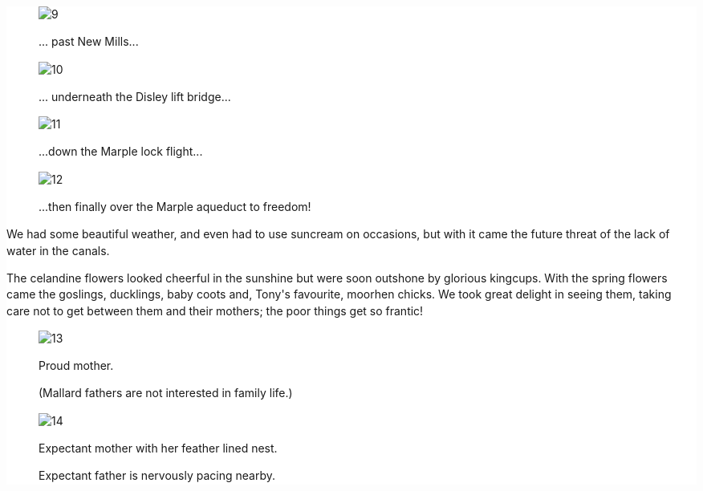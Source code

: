 <figure>
 <img src="{{site.baseurl}}/image/small/n95/20210415-P1360786.jpg" alt="9" >
 <figcaption>
 <p>... past New Mills...</p>
 </figcaption>
</figure>

<figure>
 <img src="{{site.baseurl}}/image/small/n95/20210417-P1040332.jpg" alt="10" >
 <figcaption>
 <p>... underneath the Disley lift bridge...</p>
 </figcaption>
</figure>

<figure>
 <img src="{{site.baseurl}}/image/small/n95/20210418-P1040336.jpg" alt="11" >
 <figcaption>
 <p>...down the Marple lock flight...</p>
 </figcaption>
</figure>

<figure>
 <img src="{{site.baseurl}}/image/small/n95/20210418-P1360872.jpg" alt="12" >
 <figcaption>
 <p>...then finally over the Marple aqueduct to freedom!</p>
 </figcaption>
</figure>

<p>We had some beautiful weather, and even had to use suncream on occasions, but with it came the future threat of the lack of water in the canals.</p>

<p>The celandine flowers looked cheerful in the sunshine but were soon outshone by glorious kingcups. With the spring flowers came the goslings, ducklings, baby coots and, Tony's favourite, moorhen chicks. We took great delight in seeing them, taking care not to get between them and their mothers; the poor things get so frantic!</p>

<figure>
 <img src="{{site.baseurl}}/image/small/n95/20210419-P1360909cropped.jpg" alt="13" >
 <figcaption>
 <p>Proud mother.</p>
 <p>(Mallard fathers are not interested in family life.)</p>
 </figcaption>
</figure>

<figure>
 <img src="{{site.baseurl}}/image/small/n95/20210418-P1360877.jpg" alt="14" >
 <figcaption>
 <p>Expectant mother with her feather lined nest.</p>
 <p>Expectant father is nervously pacing nearby.</p>
 </figcaption>
</figure>
